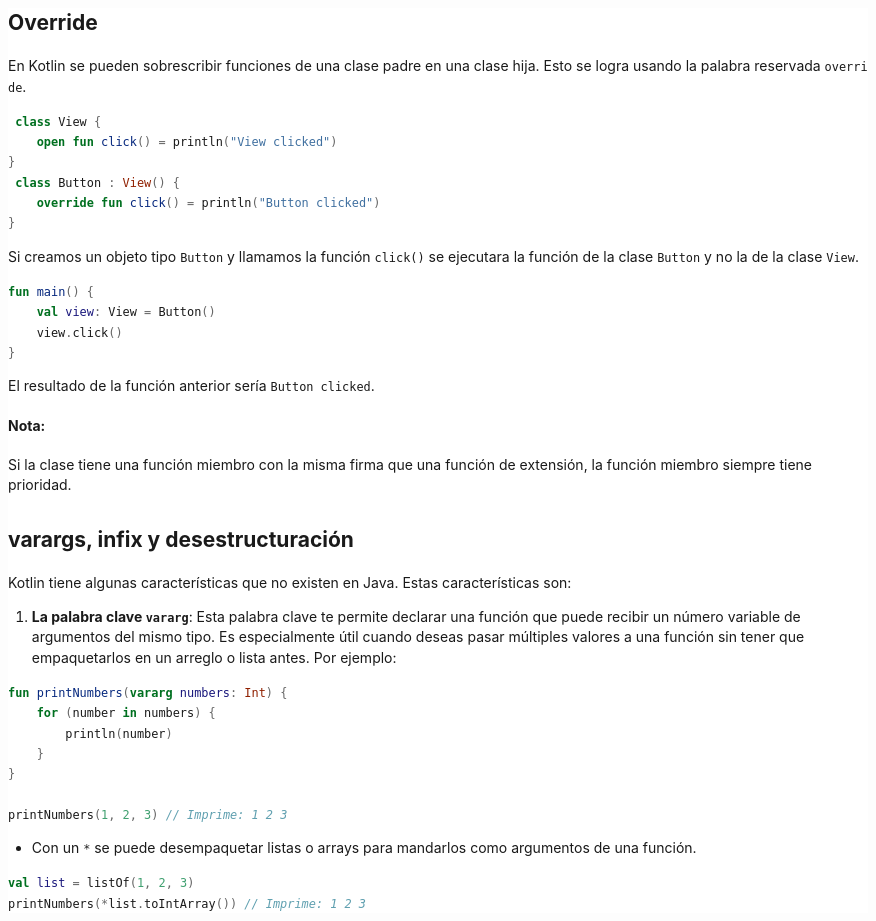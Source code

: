 ## Override

En Kotlin se pueden sobrescribir funciones de una clase padre en una clase hija. Esto se logra usando la palabra reservada `override`.

```kotlin
 class View {
    open fun click() = println("View clicked")
}
 class Button : View() {
    override fun click() = println("Button clicked")
}
```

Si creamos un objeto tipo `Button` y llamamos la función `click()` se ejecutara la función de la clase `Button` y no la de la clase `View`.

```kotlin
fun main() {
    val view: View = Button()
    view.click()
}
```

El resultado de la función anterior sería `Button clicked`.

#### Nota:

Si la clase tiene una función miembro con la misma firma que una función de extensión, la función miembro siempre tiene prioridad.

## varargs, infix y desestructuración

Kotlin tiene algunas características que no existen en Java. Estas características son:

1. **La palabra clave `vararg`**: Esta palabra clave te permite declarar una función que puede recibir un número variable de argumentos del mismo tipo. Es especialmente útil cuando deseas pasar múltiples valores a una función sin tener que empaquetarlos en un arreglo o lista antes. Por ejemplo:

```kotlin
fun printNumbers(vararg numbers: Int) {
    for (number in numbers) {
        println(number)
    }
}

printNumbers(1, 2, 3) // Imprime: 1 2 3
```

- Con un `*` se puede desempaquetar listas o arrays para mandarlos como argumentos de una función.

```kotlin
val list = listOf(1, 2, 3)
printNumbers(*list.toIntArray()) // Imprime: 1 2 3
```
